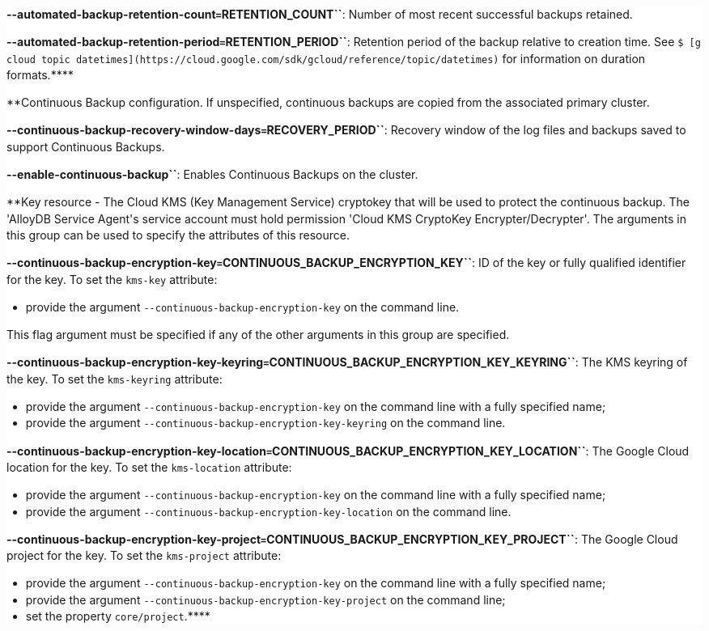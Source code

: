 **--automated-backup-retention-count`=`RETENTION_COUNT``**:
Number of most recent successful backups retained.

**--automated-backup-retention-period`=`RETENTION_PERIOD``**:
Retention period of the backup relative to creation time. See `$ [gcloud topic datetimes](https://cloud.google.com/sdk/gcloud/reference/topic/datetimes)`
for information on duration formats.****

**Continuous Backup configuration. If unspecified, continuous backups are copied
from the associated primary cluster.

**--continuous-backup-recovery-window-days`=`RECOVERY_PERIOD``**:
Recovery window of the log files and backups saved to support Continuous
Backups.

**--enable-continuous-backup``**:
Enables Continuous Backups on the cluster.

**Key resource - The Cloud KMS (Key Management Service) cryptokey that will be
used to protect the continuous backup. The 'AlloyDB Service Agent's service
account must hold permission 'Cloud KMS CryptoKey Encrypter/Decrypter'. The
arguments in this group can be used to specify the attributes of this resource.

**--continuous-backup-encryption-key`=`CONTINUOUS_BACKUP_ENCRYPTION_KEY``**:
ID of the key or fully qualified identifier for the key.
To set the `kms-key` attribute:

- provide the argument `--continuous-backup-encryption-key` on the
command line.

This flag argument must be specified if any of the other arguments in this group
are specified.

**--continuous-backup-encryption-key-keyring`=`CONTINUOUS_BACKUP_ENCRYPTION_KEY_KEYRING``**:
The KMS keyring of the key.
To set the `kms-keyring` attribute:

- provide the argument `--continuous-backup-encryption-key` on the
command line with a fully specified name;
- provide the argument `--continuous-backup-encryption-key-keyring` on
the command line.

**--continuous-backup-encryption-key-location`=`CONTINUOUS_BACKUP_ENCRYPTION_KEY_LOCATION``**:
The Google Cloud location for the key.
To set the `kms-location` attribute:

- provide the argument `--continuous-backup-encryption-key` on the
command line with a fully specified name;
- provide the argument `--continuous-backup-encryption-key-location` on
the command line.

**--continuous-backup-encryption-key-project`=`CONTINUOUS_BACKUP_ENCRYPTION_KEY_PROJECT``**:
The Google Cloud project for the key.
To set the `kms-project` attribute:

- provide the argument `--continuous-backup-encryption-key` on the
command line with a fully specified name;
- provide the argument `--continuous-backup-encryption-key-project` on
the command line;
- set the property `core/project`.****
